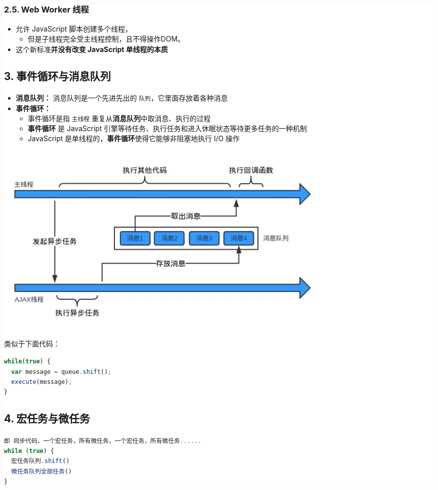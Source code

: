 ### 2.5. Web Worker 线程

- 允许 JavaScript 脚本创建多个线程，
	- 但是子线程完全受主线程控制，且不得操作DOM。
- 这个新标准**并没有改变 JavaScript 单线程的本质** 

## 3. 事件循环与**消息队列**

- **消息队列：** 消息队列是一个先进先出的 `队列`，它里面存放着各种消息
- **事件循环：** 
	- 事件循环是指 `主线程` 重复从**消息队列**中取消息、执行的过程
	- **事件循环** 是 JavaScript 引擎等待任务、执行任务和进入休眠状态等待更多任务的一种机制
	- JavaScript 是单线程的，**事件循环**使得它能够非阻塞地执行 I/O 操作

![图片&文件](./files/20241025-3.png)

类似于下面代码：

```javascript
while(true) {     
  var message = queue.shift();     
  execute(message); 
}
```

## 4. 宏任务与微任务

```javascript hl:1
即 同步代码，一个宏任务，所有微任务，一个宏任务，所有微任务......
while (true) {
  宏任务队列.shift()
  微任务队列全部任务()
}
```
